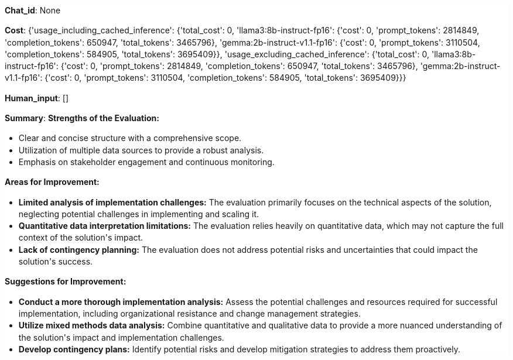 **Chat_id**: None

**Cost**: {'usage_including_cached_inference': {'total_cost': 0, 'llama3:8b-instruct-fp16': {'cost': 0, 'prompt_tokens': 2814849, 'completion_tokens': 650947, 'total_tokens': 3465796}, 'gemma:2b-instruct-v1.1-fp16': {'cost': 0, 'prompt_tokens': 3110504, 'completion_tokens': 584905, 'total_tokens': 3695409}}, 'usage_excluding_cached_inference': {'total_cost': 0, 'llama3:8b-instruct-fp16': {'cost': 0, 'prompt_tokens': 2814849, 'completion_tokens': 650947, 'total_tokens': 3465796}, 'gemma:2b-instruct-v1.1-fp16': {'cost': 0, 'prompt_tokens': 3110504, 'completion_tokens': 584905, 'total_tokens': 3695409}}}

**Human_input**: []

**Summary**: **Strengths of the Evaluation:**

* Clear and concise structure with a comprehensive scope.
* Utilization of multiple data sources to provide a robust analysis.
* Emphasis on stakeholder engagement and continuous monitoring.

**Areas for Improvement:**

* **Limited analysis of implementation challenges:** The evaluation primarily focuses on the technical aspects of the solution, neglecting potential challenges in implementing and scaling it.
* **Quantitative data interpretation limitations:** The evaluation relies heavily on quantitative data, which may not capture the full context of the solution's impact.
* **Lack of contingency planning:** The evaluation does not address potential risks and uncertainties that could impact the solution's success.

**Suggestions for Improvement:**

* **Conduct a more thorough implementation analysis:** Assess the potential challenges and resources required for successful implementation, including organizational resistance and change management strategies.
* **Utilize mixed methods data analysis:** Combine quantitative and qualitative data to provide a more nuanced understanding of the solution's impact and implementation challenges.
* **Develop contingency plans:** Identify potential risks and develop mitigation strategies to address them proactively.

